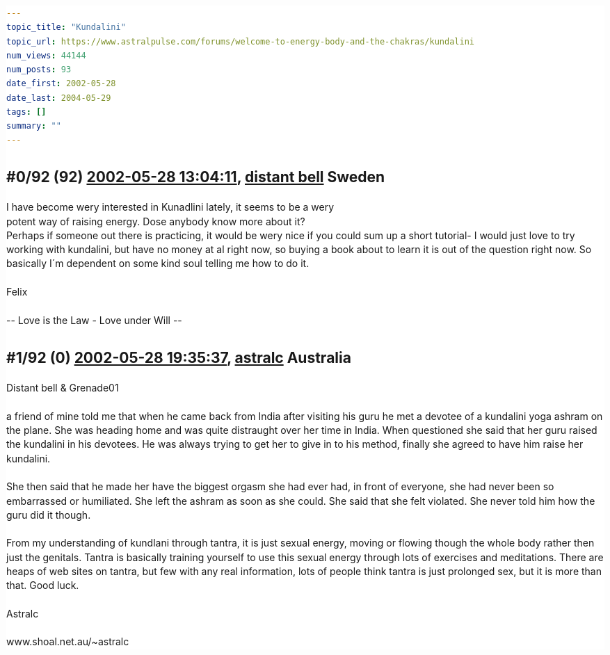 ```yaml
---
topic_title: "Kundalini"
topic_url: https://www.astralpulse.com/forums/welcome-to-energy-body-and-the-chakras/kundalini
num_views: 44144
num_posts: 93
date_first: 2002-05-28
date_last: 2004-05-29
tags: []
summary: ""
---
```


## \#0/92 (92) [2002-05-28 13:04:11](https://www.astralpulse.com/forums/index.php?msg=116754), [distant bell](https://www.astralpulse.com/forums/profile/?u=318) Sweden ##
<section>
I have become wery interested in Kunadlini lately, it seems to be a wery
<br>
potent way of raising energy. Dose anybody know more about it?
<br>
Perhaps if someone out there is practicing, it would be wery nice if you could sum up a short tutorial- I would just love to try working with kundalini, but have no money at al right now, so buying a book about to learn it is out of the question right now. So basically I´m dependent on some kind soul telling me how to do it.
<br>
<br>
Felix
<br>
<br>
-- Love is the Law - Love under Will --
</section>

## \#1/92 (0) [2002-05-28 19:35:37](https://www.astralpulse.com/forums/index.php?msg=5755), [astralc](https://www.astralpulse.com/forums/profile/?u=607) Australia ##
<section>
Distant bell &amp; Grenade01
<br>
<br>
a friend of mine told me that when he came back from India after visiting his guru he met a devotee of a kundalini yoga ashram on the plane. She was heading home and was quite distraught over her time in India. When questioned she said that her guru raised the kundalini in his devotees. He was always trying to get her to give in to his method, finally she agreed to have him raise her kundalini.
<br>
<br>
She then said that he made her have the biggest orgasm she had ever had, in front of everyone, she had never been so embarrassed or humiliated. She left the ashram as soon as she could. She said that she felt violated. She never told him how the guru did it though.
<br>
<br>
From my understanding of kundlani through tantra, it is just sexual energy, moving or flowing though the whole body rather then just the genitals. Tantra is basically training yourself to use this sexual energy through lots of exercises and meditations. There are heaps of web sites on tantra, but few with any real information, lots of people think tantra is just prolonged sex, but it is more than that. Good luck.
<br>
<br>
Astralc
<br>
<br>
www.shoal.net.au/~astralc